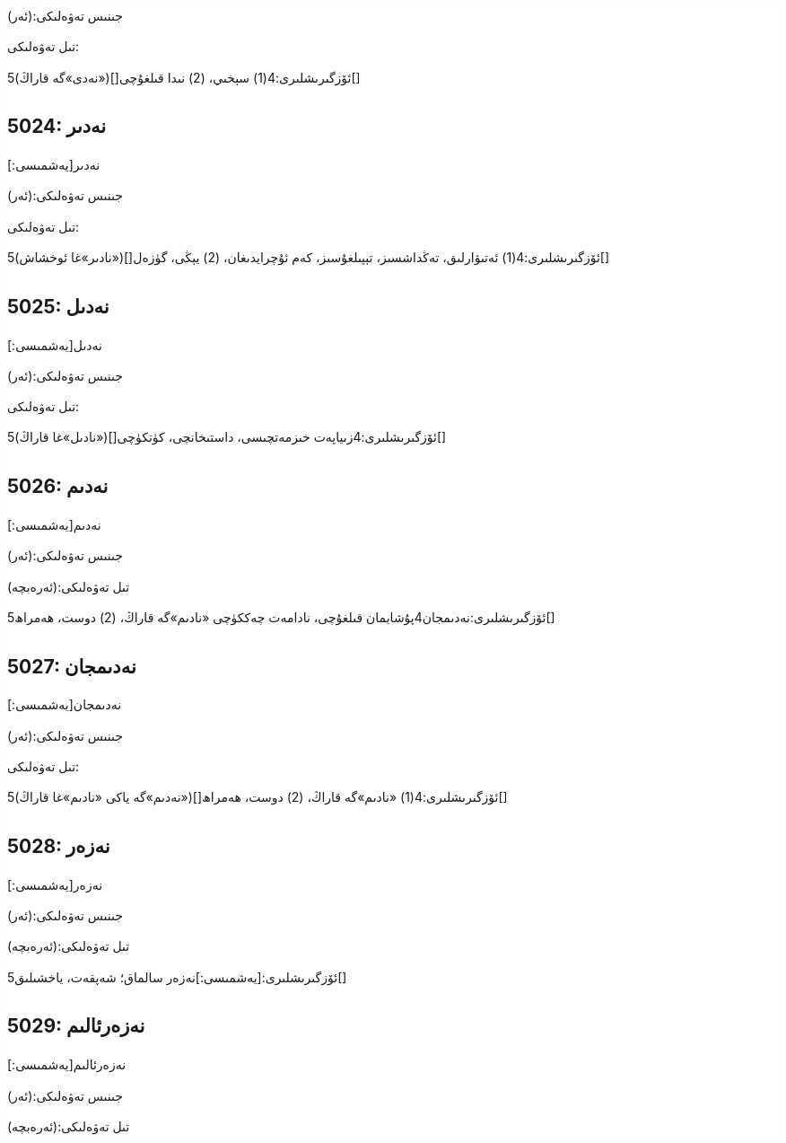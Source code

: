 جىنىس تەۋەلىكى:(ئەر)

تىل تەۋەلىكى:

ئۆزگىرىشلىرى:4(1) سېخىي، (2) نىدا قىلغۇچى[](«نەدى»گە قاراڭ)5[]
## 5024: نەدىر	
نەدىر[يەشمىسى:] 

جىنىس تەۋەلىكى:(ئەر)

تىل تەۋەلىكى:

ئۆزگىرىشلىرى:4(1) ئەتىۋارلىق، تەڭداشسىز، تېپىلغۇسىز، كەم ئۇچرايدىغان، (2) يېڭى، گۈزەل[](«نادىر»غا ئوخشاش)5[]
## 5025: نەدىل	
نەدىل[يەشمىسى:] 

جىنىس تەۋەلىكى:(ئەر)

تىل تەۋەلىكى:

ئۆزگىرىشلىرى:4زىياپەت خىزمەتچىسى، داستىخانچى، كۈتكۈچى[](«نادىل»غا قاراڭ)5[]
## 5026: نەدىم	
نەدىم[يەشمىسى:] 

جىنىس تەۋەلىكى:(ئەر)

تىل تەۋەلىكى:(ئەرەبچە)

ئۆزگىرىشلىرى:نەدىمجان4پۇشايمان قىلغۇچى، نادامەت چەككۈچى[](1) «نادىم»گە قاراڭ، (2) دوست، ھەمراھ5[]
## 5027: نەدىمجان	
نەدىمجان[يەشمىسى:] 

جىنىس تەۋەلىكى:(ئەر)

تىل تەۋەلىكى:

ئۆزگىرىشلىرى:4(1) «نادىم»گە قاراڭ، (2) دوست، ھەمراھ[](«نەدىم»گە ياكى «نادىم»غا قاراڭ)5[]
## 5028: نەزەر	
نەزەر[يەشمىسى:] 

جىنىس تەۋەلىكى:(ئەر)

تىل تەۋەلىكى:(ئەرەبچە)

ئۆزگىرىشلىرى:[يەشمىسى:]نەزەر سالماق؛ شەپقەت، ياخشىلىق5[]
## 5029: نەزەرئالىم	
نەزەرئالىم[يەشمىسى:] 

جىنىس تەۋەلىكى:(ئەر)

تىل تەۋەلىكى:(ئەرەبچە)
